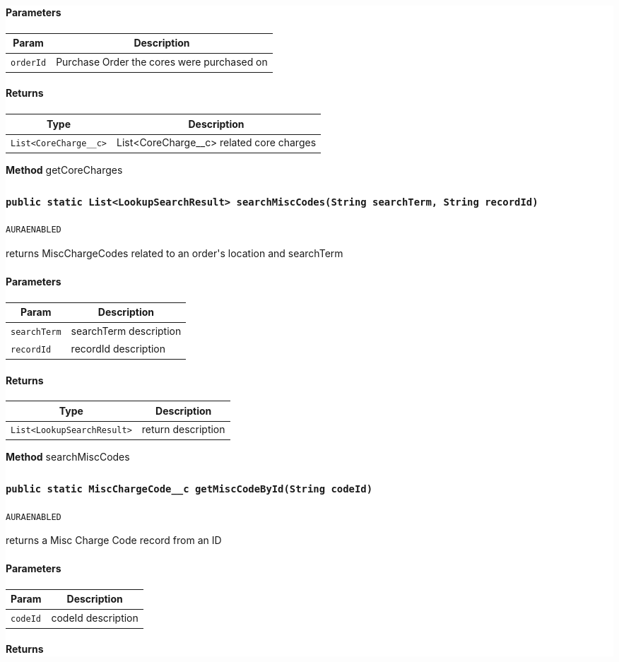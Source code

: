 #### Parameters

|Param|Description|
|---|---|
|`orderId`|Purchase Order the cores were purchased on|

#### Returns

|Type|Description|
|---|---|
|`List<CoreCharge__c>`|List<CoreCharge__c> related core charges|


**Method** getCoreCharges

### `public static List<LookupSearchResult> searchMiscCodes(String searchTerm, String recordId)`

`AURAENABLED`

returns MiscChargeCodes related to an order's location and searchTerm

#### Parameters

|Param|Description|
|---|---|
|`searchTerm`|searchTerm description|
|`recordId`|recordId description|

#### Returns

|Type|Description|
|---|---|
|`List<LookupSearchResult>`|return description|


**Method** searchMiscCodes

### `public static MiscChargeCode__c getMiscCodeById(String codeId)`

`AURAENABLED`

returns a Misc Charge Code record from an ID

#### Parameters

|Param|Description|
|---|---|
|`codeId`|codeId description|

#### Returns
